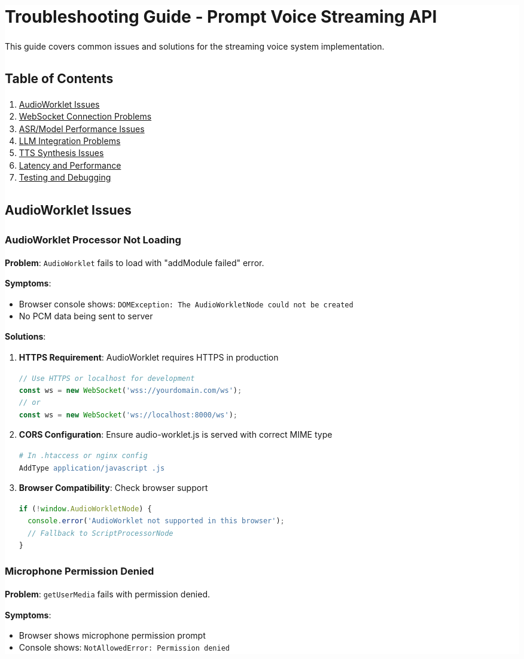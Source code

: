 # Troubleshooting Guide - Prompt Voice Streaming API

This guide covers common issues and solutions for the streaming voice system implementation.

## Table of Contents

1. [AudioWorklet Issues](#audioworklet-issues)
2. [WebSocket Connection Problems](#websocket-connection-problems)
3. [ASR/Model Performance Issues](#asrmodel-performance-issues)
4. [LLM Integration Problems](#llm-integration-problems)
5. [TTS Synthesis Issues](#tts-synthesis-issues)
6. [Latency and Performance](#latency-and-performance)
7. [Testing and Debugging](#testing-and-debugging)

## AudioWorklet Issues

### AudioWorklet Processor Not Loading

**Problem**: `AudioWorklet` fails to load with "addModule failed" error.

**Symptoms**:
- Browser console shows: `DOMException: The AudioWorkletNode could not be created`
- No PCM data being sent to server

**Solutions**:
1. **HTTPS Requirement**: AudioWorklet requires HTTPS in production
   ```javascript
   // Use HTTPS or localhost for development
   const ws = new WebSocket('wss://yourdomain.com/ws');
   // or
   const ws = new WebSocket('ws://localhost:8000/ws');
   ```

2. **CORS Configuration**: Ensure audio-worklet.js is served with correct MIME type
   ```apache
   # In .htaccess or nginx config
   AddType application/javascript .js
   ```

3. **Browser Compatibility**: Check browser support
   ```javascript
   if (!window.AudioWorkletNode) {
     console.error('AudioWorklet not supported in this browser');
     // Fallback to ScriptProcessorNode
   }
   ```

### Microphone Permission Denied

**Problem**: `getUserMedia` fails with permission denied.

**Symptoms**:
- Browser shows microphone permission prompt
- Console shows: `NotAllowedError: Permission denied`
